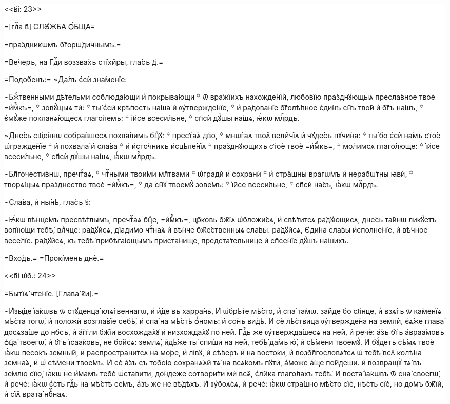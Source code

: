 <<в҃і: 23>>

=[глⷡ҇а в҃] СЛꙊ́ЖБА Ѻ҆́БЩА=

=пра́здникѡмъ бг҃орѡ́дичнымъ.=

=Ве́черъ, на Гдⷭ҇и воззва́хъ стїхи̑ры, гла́съ д҃.=

=Подо́бенъ:= ~Да́лъ є҆сѝ зна́менїе:

~Бжⷭ҇твенными дѣ́тельми соблюда́ющи и҆ покрыва́ющи ꙳ ѿ вра́жїихъ нахожде́нїй,
любо́вїю пра́зднꙋющыѧ пресла́вное твоѐ =и҆́мⷬ҇къ=, ꙳ зовꙋ́щыѧ тѝ: ꙳ ты̀ є҆сѝ
крѣ́пость на́ша и҆ ᲂу҆твержде́нїе, ꙳ и҆ ра́дованїе бг҃олѣ́пное є҆ди́нъ сн҃ъ
тво́й и҆ бг҃ъ на́шъ, ꙳ є҆мꙋ́же покланѧ́ющесѧ глаго́лемъ: ꙳ і҆и҃се всеси́льне, ꙳
сп҃сѝ дꙋ́шы на́шѧ, ꙗ҆́кѡ млⷭ҇рдъ.

~Дне́сь сщ҃е́ннѡ собра́вшесѧ похва́лимъ бцⷣꙋ: ꙳ прест҃а́ѧ дв҃о, ꙳ мнѡ́гаѧ твоѧ̑
вели̑чїѧ и҆ чꙋде́съ пꙋчи́на: ꙳ ты́ бо є҆сѝ на́мъ ст҃о́е ѡ҆гражде́нїе ꙳ и҆
похвала̀ и҆ сла́ва ꙳ и҆ и҆сто́чникъ и҆сцѣле́нїѧ ꙳ пра́зднꙋющихъ ст҃о́е твоѐ
=и҆́мⷬ҇къ=, ꙳ мо́лимсѧ глаго́люще: ꙳ і҆и҃се всеси́льне, ꙳ сп҃сѝ дꙋ́шы на́шѧ,
ꙗ҆́кѡ млⷭ҇рдъ.

~Бл҃гочести́внѡ, пречтⷭ҇аѧ, ꙳ чтⷭ҇ны́ми твои́ми мл҃твами ꙳ ѡ҆градѝ и҆ сохранѝ ꙳
и҆ стра̑шны врагѡ́мъ и҆ нерабѡ́тны ꙗ҆вѝ, ꙳ творѧ́щыѧ пра́зднество твоѐ
=и҆́мⷬ҇къ=, ꙳ да сн҃ꙋ твоемꙋ̀ зове́мъ: ꙳ і҆и҃се всеси́льне, ꙳ сп҃сѝ на́съ, ꙗ҆́кѡ
млⷭ҇рдъ.

~Сла́ва, и҆ ны́нѣ, гла́съ ѕ҃:

~Ꙗ҆́кѡ вѣнце́мъ пресвѣ́тлымъ, пречтⷭ҇аѧ бцⷣе, =и҆́мⷬ҇къ=, цр҃ковь бж҃їѧ
ѡ҆бложи́сѧ, и҆ свѣ́титсѧ ра́дꙋющисѧ, дне́сь та́йнѡ ликꙋ́етъ вопїю́щи тебѣ̀,
влⷣчце: ра́дꙋйсѧ, дїади́мо чтⷭ҇на́ѧ и҆ вѣ́нче бж҃е́ственныѧ сла́вы. ра́дꙋйсѧ,
Є҆ди́на сла́вы и҆сполне́нїе, и҆ вѣ́чное весе́лїе. ра́дꙋйсѧ, къ тебѣ̀
прибѣга́ющымъ приста́нище, предста́тельнице и҆ сп҃се́нїе дꙋ́шъ на́шихъ.

=Вхо́дъ.= =Прокі́менъ днѐ.=

<<в҃і ѡ҆б.: 24>>

=Бытїѧ̀ чте́нїе. [Глава̀ к҃и].=

~И҆зы́де і҆а́кѡвъ ѿ стꙋденца̀ клѧ́твеннагѡ, и҆ и҆́де въ харра́нь, И҆ ѡ҆брѣ́те
мѣ́сто, и҆ спа̀ та́мѡ. за́йде бо сл҃нце, и҆ взѧ́тъ ѿ ка́менїѧ мѣ́ста тогѡ̀, и҆
положѝ возгла́вїе себѣ̀, и҆ спа̀ на мѣ́стѣ ѻ҆́номъ: и҆ со́нъ ви́дѣ. И҆ сѐ
лѣ́ствица ᲂу҆твержде́на на землѝ, є҆ѧ́же глава̀ досѧза́ше до нб҃съ, и҆ а҆́гг҃ли
бж҃їи восхожда́хꙋ и҆ низхожда́хꙋ по не́й. Гдⷭ҇ь же ᲂу҆твержда́шесѧ на не́й, и҆
речѐ: а҆́зъ бг҃ъ а҆враа́мовъ ѻ҆ц҃а̀ твоегѡ̀, и҆ бг҃ъ і҆саа́ковъ, не бо́йсѧ:
землѧ̀, и҆дѣ́же ты̀ спи́ши на не́й, тебѣ̀ да́мъ ю҆̀, и҆ сѣ́мени твоемꙋ̀. И҆
бꙋ́детъ сѣ́мѧ твоѐ ꙗ҆́кѡ песо́къ земны́й, и҆ распространи́тсѧ на мо́ре, и҆
лі́вꙋ, и҆ сѣ́веръ и҆ на восто́ки, и҆ возбл҃гословѧ́тсѧ ѡ҆ тебѣ̀ всѧ̑ колѣ́на
зємна́ѧ, и҆ ѡ҆ сѣ́мени твое́мъ. И҆ сѐ а҆́зъ съ тобо́ю сохранѧ́ѧй тѧ̀ на всѧ́комъ
пꙋтѝ, а҆́може а҆́ще по́йдеши. и҆ возвращꙋ̀ тѧ̀ въ зе́млю сїю̀, ꙗ҆́кѡ не и҆́мамъ
тебѐ ѡ҆ста́вити, до́ндеже сотвори́ти мѝ всѧ̑, є҆ли̑ка глаго́лахъ тебѣ̀. И҆
воста̀ і҆а́кѡвъ ѿ сна̀ своегѡ̀, и҆ речѐ: ꙗ҆́кѡ є҆́сть гдⷭ҇ь на мѣ́стѣ се́мъ,
а҆́зъ же не вѣ́дѣхъ. И҆ ᲂу҆боѧ́сѧ, и҆ речѐ: ꙗ҆́кѡ стра́шно мѣ́сто сїѐ, нѣ́сть
сїѐ, но до́мъ бж҃їй, и҆ сїѧ̑ врата̀ нбⷭ҇наѧ.
